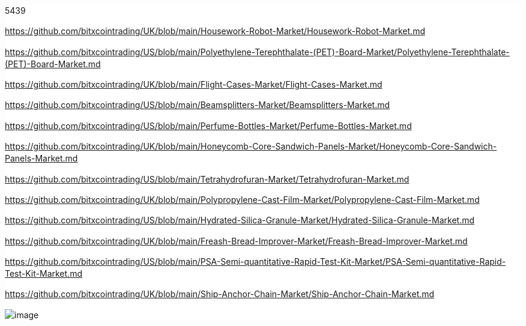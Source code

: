 5439</p><p><a href="https://github.com/bitxcointrading/UK/blob/main/Housework-Robot-Market/Housework-Robot-Market.md">https://github.com/bitxcointrading/UK/blob/main/Housework-Robot-Market/Housework-Robot-Market.md</a></p><p><a href="https://github.com/bitxcointrading/US/blob/main/Polyethylene-Terephthalate-(PET)-Board-Market/Polyethylene-Terephthalate-(PET)-Board-Market.md">https://github.com/bitxcointrading/US/blob/main/Polyethylene-Terephthalate-(PET)-Board-Market/Polyethylene-Terephthalate-(PET)-Board-Market.md</a></p><p><a href="https://github.com/bitxcointrading/UK/blob/main/Flight-Cases-Market/Flight-Cases-Market.md">https://github.com/bitxcointrading/UK/blob/main/Flight-Cases-Market/Flight-Cases-Market.md</a></p><p><a href="https://github.com/bitxcointrading/US/blob/main/Beamsplitters-Market/Beamsplitters-Market.md">https://github.com/bitxcointrading/US/blob/main/Beamsplitters-Market/Beamsplitters-Market.md</a></p><p><a href="https://github.com/bitxcointrading/US/blob/main/Perfume-Bottles-Market/Perfume-Bottles-Market.md">https://github.com/bitxcointrading/US/blob/main/Perfume-Bottles-Market/Perfume-Bottles-Market.md</a></p><p><a href="https://github.com/bitxcointrading/UK/blob/main/Honeycomb-Core-Sandwich-Panels-Market/Honeycomb-Core-Sandwich-Panels-Market.md">https://github.com/bitxcointrading/UK/blob/main/Honeycomb-Core-Sandwich-Panels-Market/Honeycomb-Core-Sandwich-Panels-Market.md</a></p><p><a href="https://github.com/bitxcointrading/US/blob/main/Tetrahydrofuran-Market/Tetrahydrofuran-Market.md">https://github.com/bitxcointrading/US/blob/main/Tetrahydrofuran-Market/Tetrahydrofuran-Market.md</a></p><p><a href="https://github.com/bitxcointrading/UK/blob/main/Polypropylene-Cast-Film-Market/Polypropylene-Cast-Film-Market.md">https://github.com/bitxcointrading/UK/blob/main/Polypropylene-Cast-Film-Market/Polypropylene-Cast-Film-Market.md</a></p><p><a href="https://github.com/bitxcointrading/US/blob/main/Hydrated-Silica-Granule-Market/Hydrated-Silica-Granule-Market.md">https://github.com/bitxcointrading/US/blob/main/Hydrated-Silica-Granule-Market/Hydrated-Silica-Granule-Market.md</a></p><p><a href="https://github.com/bitxcointrading/UK/blob/main/Freash-Bread-Improver-Market/Freash-Bread-Improver-Market.md">https://github.com/bitxcointrading/UK/blob/main/Freash-Bread-Improver-Market/Freash-Bread-Improver-Market.md</a></p><p><a href="https://github.com/bitxcointrading/US/blob/main/PSA-Semi-quantitative-Rapid-Test-Kit-Market/PSA-Semi-quantitative-Rapid-Test-Kit-Market.md">https://github.com/bitxcointrading/US/blob/main/PSA-Semi-quantitative-Rapid-Test-Kit-Market/PSA-Semi-quantitative-Rapid-Test-Kit-Market.md</a></p><p><a href="https://github.com/bitxcointrading/UK/blob/main/Ship-Anchor-Chain-Market/Ship-Anchor-Chain-Market.md">https://github.com/bitxcointrading/UK/blob/main/Ship-Anchor-Chain-Market/Ship-Anchor-Chain-Market.md</a></p>
![image](https://github.com/user-attachments/assets/14c9e6ad-f54c-407d-a691-746730151a2f)
